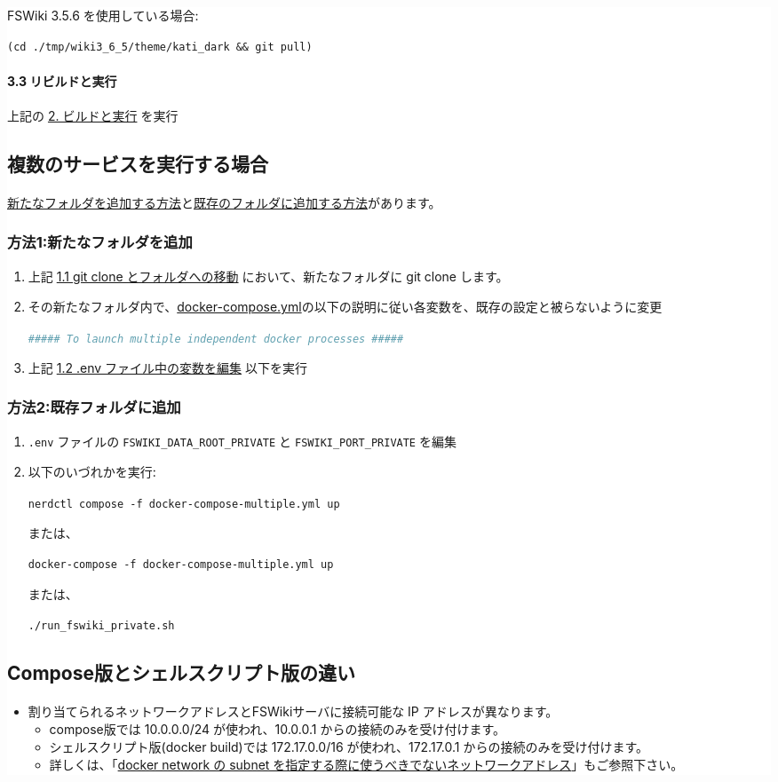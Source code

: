 FSWiki 3.5.6 を使用している場合:

~~~shell
(cd ./tmp/wiki3_6_5/theme/kati_dark && git pull)
~~~

#### 3.3 リビルドと実行

上記の [2. ビルドと実行](#2-ビルドと実行) を実行



## 複数のサービスを実行する場合

[新たなフォルダを追加する方法](#方法1新たなフォルダを追加)と[既存のフォルダに追加する方法](#方法2既存フォルダに追加)があります。

### 方法1:新たなフォルダを追加

1. 上記 [1.1 git clone とフォルダへの移動](#11-git-clone-とフォルダへの移動) において、新たなフォルダに git clone します。
1. その新たなフォルダ内で、[docker-compose.yml](https://github.com/KazKobara/dockerfile_fswiki_local/blob/main/docker-compose.yml)の以下の説明に従い各変数を、既存の設定と被らないように変更

    ~~~yaml
    ##### To launch multiple independent docker processes #####
    ~~~

1. 上記 [1.2 .env ファイル中の変数を編集](#12-env-ファイル中の変数を編集) 以下を実行

### 方法2:既存フォルダに追加

1. `.env` ファイルの `FSWIKI_DATA_ROOT_PRIVATE` と `FSWIKI_PORT_PRIVATE` を編集
1. 以下のいづれかを実行:

    ~~~shell
    nerdctl compose -f docker-compose-multiple.yml up
    ~~~

    または、

    ~~~shell
    docker-compose -f docker-compose-multiple.yml up
    ~~~

    または、

    ~~~shell
    ./run_fswiki_private.sh
    ~~~

## Compose版とシェルスクリプト版の違い

- 割り当てられるネットワークアドレスとFSWikiサーバに接続可能な IP アドレスが異なります。
  - compose版では 10.0.0.0/24 が使われ、10.0.0.1 からの接続のみを受け付けます。
  - シェルスクリプト版(docker build)では 172.17.0.0/16 が使われ、172.17.0.1 からの接続のみを受け付けます。
  - 詳しくは、「[docker network の subnet を指定する際に使うべきでないネットワークアドレス](https://github.com/KazKobara/tips-jp/blob/gh-pages/docker/subnet.md)」もご参照下さい。
